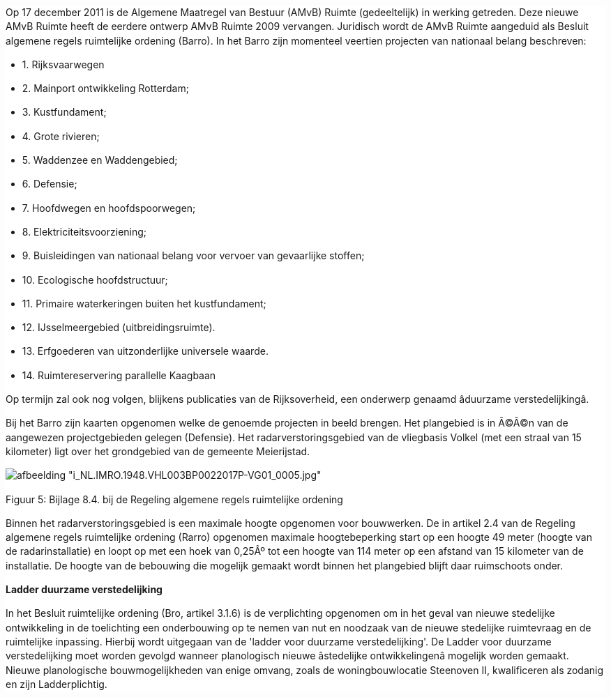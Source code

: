 Op 17 december 2011 is de Algemene Maatregel van Bestuur (AMvB) Ruimte (gedeeltelijk) in werking getreden. Deze nieuwe AMvB Ruimte heeft de eerdere ontwerp AMvB Ruimte 2009 vervangen. Juridisch wordt de AMvB Ruimte aangeduid als Besluit algemene regels ruimtelijke ordening (Barro). In het Barro zijn momenteel veertien projecten van nationaal belang beschreven:

* 1\. Rijksvaarwegen

* 2\. Mainport ontwikkeling Rotterdam;

* 3\. Kustfundament;

* 4\. Grote rivieren;

* 5\. Waddenzee en Waddengebied;

* 6\. Defensie;

* 7\. Hoofdwegen en hoofdspoorwegen;

* 8\. Elektriciteitsvoorziening;

* 9\. Buisleidingen van nationaal belang voor vervoer van gevaarlijke stoffen;

* 10\. Ecologische hoofdstructuur;

* 11\. Primaire waterkeringen buiten het kustfundament;

* 12\. IJsselmeergebied (uitbreidingsruimte).

* 13\. Erfgoederen van uitzonderlijke universele waarde.

* 14\. Ruimtereservering parallelle Kaagbaan

Op termijn zal ook nog volgen, blijkens publicaties van de Rijksoverheid, een onderwerp genaamd âduurzame verstedelijkingâ.

Bij het Barro zijn kaarten opgenomen welke de genoemde projecten in beeld brengen. Het plangebied is in Ã©Ã©n van de aangewezen projectgebieden gelegen (Defensie). Het radarverstoringsgebied van de vliegbasis Volkel (met een straal van 15 kilometer) ligt over het grondgebied van de gemeente Meierijstad.

![afbeelding "i_NL.IMRO.1948.VHL003BP0022017P-VG01_0005.jpg"](i_NL.IMRO.1948.VHL003BP0022017P-VG01_0005.jpg)

Figuur 5: Bijlage 8\.4\. bij de Regeling algemene regels ruimtelijke ordening

Binnen het radarverstoringsgebied is een maximale hoogte opgenomen voor bouwwerken. De in artikel 2\.4 van de Regeling algemene regels ruimtelijke ordening (Rarro) opgenomen maximale hoogtebeperking start op een hoogte 49 meter (hoogte van de radarinstallatie) en loopt op met een hoek van 0,25Âº tot een hoogte van 114 meter op een afstand van 15 kilometer van de installatie. De hoogte van de bebouwing die mogelijk gemaakt wordt binnen het plangebied blijft daar ruimschoots onder.

**Ladder duurzame verstedelijking**

In het Besluit ruimtelijke ordening (Bro, artikel 3\.1\.6\) is de verplichting opgenomen om in het geval van nieuwe stedelijke ontwikkeling in de toelichting een onderbouwing op te nemen van nut en noodzaak van de nieuwe stedelijke ruimtevraag en de ruimtelijke inpassing. Hierbij wordt uitgegaan van de 'ladder voor duurzame verstedelijking'. De Ladder voor duurzame verstedelijking moet worden gevolgd wanneer planologisch nieuwe âstedelijke ontwikkelingenâ mogelijk worden gemaakt. Nieuwe planologische bouwmogelijkheden van enige omvang, zoals de woningbouwlocatie Steenoven II, kwalificeren als zodanig en zijn Ladderplichtig.
